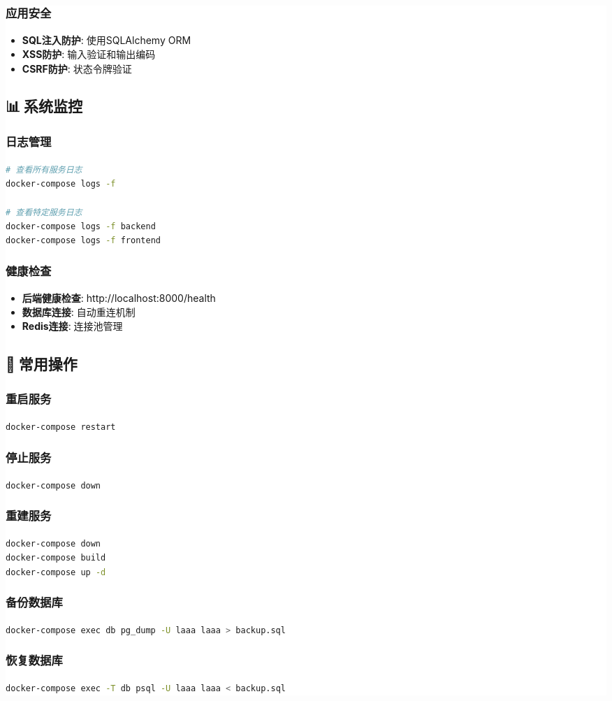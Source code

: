 ### 应用安全
- **SQL注入防护**: 使用SQLAlchemy ORM
- **XSS防护**: 输入验证和输出编码
- **CSRF防护**: 状态令牌验证

## 📊 系统监控

### 日志管理

```bash
# 查看所有服务日志
docker-compose logs -f

# 查看特定服务日志
docker-compose logs -f backend
docker-compose logs -f frontend
```

### 健康检查

- **后端健康检查**: http://localhost:8000/health
- **数据库连接**: 自动重连机制
- **Redis连接**: 连接池管理

## 🔄 常用操作

### 重启服务
```bash
docker-compose restart
```

### 停止服务
```bash
docker-compose down
```

### 重建服务
```bash
docker-compose down
docker-compose build
docker-compose up -d
```

### 备份数据库
```bash
docker-compose exec db pg_dump -U laaa laaa > backup.sql
```

### 恢复数据库
```bash
docker-compose exec -T db psql -U laaa laaa < backup.sql
```
